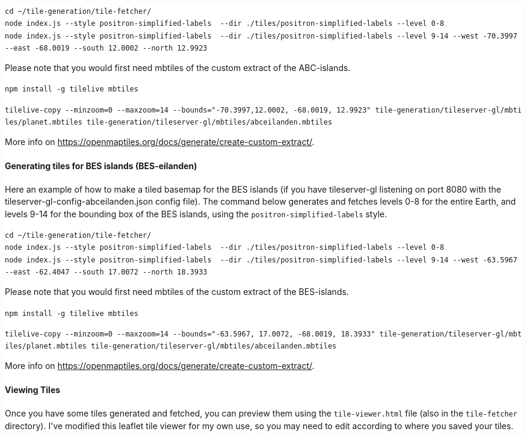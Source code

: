 ```
cd ~/tile-generation/tile-fetcher/
node index.js --style positron-simplified-labels  --dir ./tiles/positron-simplified-labels --level 0-8 
node index.js --style positron-simplified-labels  --dir ./tiles/positron-simplified-labels --level 9-14 --west -70.3997 --east -68.0019 --south 12.0002 --north 12.9923
```
Please note that you would first need mbtiles of the custom extract of the ABC-islands. 

```
npm install -g tilelive mbtiles
```
```
tilelive-copy --minzoom=0 --maxzoom=14 --bounds="-70.3997,12.0002, -68.0019, 12.9923" tile-generation/tileserver-gl/mbtiles/planet.mbtiles tile-generation/tileserver-gl/mbtiles/abceilanden.mbtiles
```
More info on https://openmaptiles.org/docs/generate/create-custom-extract/.

#### Generating tiles for BES islands (BES-eilanden)

Here an example of how to make a tiled basemap for the BES islands (if you have tileserver-gl listening on port 8080 with the tileserver-gl-config-abceilanden.json config file). The command below generates and fetches levels 0-8 for the entire Earth, and levels 9-14 for the bounding box of the BES islands, using the `positron-simplified-labels` style.

```
cd ~/tile-generation/tile-fetcher/
node index.js --style positron-simplified-labels  --dir ./tiles/positron-simplified-labels --level 0-8 
node index.js --style positron-simplified-labels  --dir ./tiles/positron-simplified-labels --level 9-14 --west -63.5967 --east -62.4047 --south 17.0072 --north 18.3933
```
Please note that you would first need mbtiles of the custom extract of the BES-islands. 

```
npm install -g tilelive mbtiles
```
```
tilelive-copy --minzoom=0 --maxzoom=14 --bounds="-63.5967, 17.0072, -68.0019, 18.3933" tile-generation/tileserver-gl/mbtiles/planet.mbtiles tile-generation/tileserver-gl/mbtiles/abceilanden.mbtiles
```
More info on https://openmaptiles.org/docs/generate/create-custom-extract/. 

#### Viewing Tiles

Once you have some tiles generated and fetched, you can preview them using the `tile-viewer.html` file (also in the `tile-fetcher` directory). I've modified this leaflet tile viewer for my own use, so you may need to edit according to where you saved your tiles.



